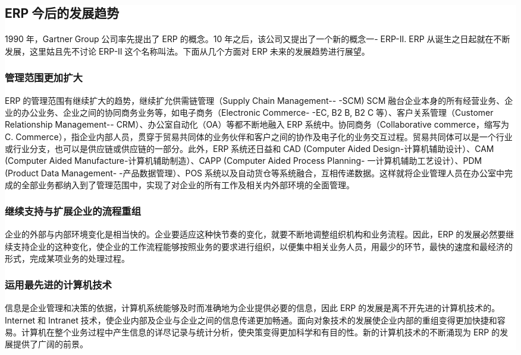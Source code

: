 
## ERP 今后的发展趋势

1990 年，Gartner Group 公司率先提出了 ERP 的概念。10 年之后，该公司又提出了一个新的概念一- ERP-II. ERP 从诞生之日起就在不断发展，这里姑且先不讨论 ERP-II 这个名称叫法。下面从几个方面对 ERP 未来的发展趋势进行展望。

### 管理范围更加扩大

ERP 的管理范围有继续扩大的趋势，继续扩允供需链管理（Supply Chain
Management-- -SCM) SCM 融台企业本身的所有经营业务、企业的办公业务、企业之间的协同商务业务等，如电子商务（Electronic Commerce- -EC, B2 B, B2 C 等）、客户关系管理（Customer Relationship Management-- CRM）、办公室自动化（OA）等都不断地融入 ERP 系统中。协同商务（Collaborative commerce，缩写为 C. Commerce），指企业内部人员，贯穿于贸易共同体的业务伙伴和客户之间的协作及电子化的业务交互过程。贸易共同体可以是一个行业或行业分支，也可以是供应链或供应链的一部分。此外，ERP 系统还日益和 CAD (Computer Aided Design-计算机辅助设计）、CAM (Computer Aided Manufacture-计算机辅助制造）、CAPP  (Computer Aided Process Planning- 一计算机辅助工艺设计）、PDM  (Product Data Management- -产品数据管理）、POS 系统以及自动货仓等系统融合，互相传递数据。这样就将企业管理人员在办公室中完成的全部业务都纳入到了管理范围中，实现了对企业的所有工作及相关内外部环境的全面管理。

### 继续支持与扩展企业的流程重组

企业的外部与内部环境变化是相当快的。企业要适应这种快节奏的变化，就要不断地调整组织机构和业务流程。因此，ERP 的发展必然要继续支持企业的这种变化，使企业的工作流程能够按照业务的要求进行组织，以便集中相关业务人员，用最少的环节，最快的速度和最经济的形式，完成某项业务的处理过程。

### 运用最先进的计算机技术

信息是企业管理和决策的依据，计算机系统能够及时而准确地为企业提供必要的信息，因此 ERP 的发展是离不开先进的计算机技术的。Internet 和 Intranet 技术，使企业内部及企业与企业之间的信息传递更加畅通。面向对象技术的发展使企业内部的重组变得更加快捷和容易。计算机在整个业务过程中产生信息的详尽记录与统计分析，使央策变得更加科学和有目的性。新的计算机技术的不断涌现为 ERP 的发展提供了广阔的前景。

